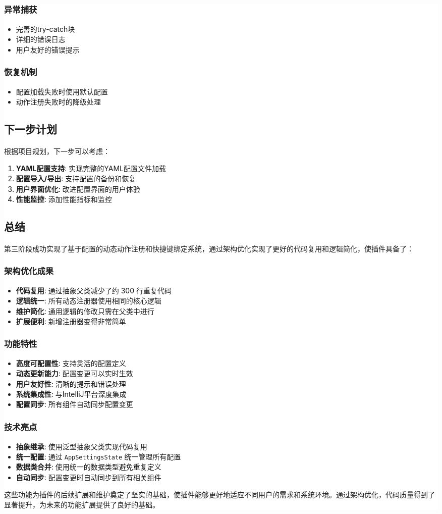 ### 异常捕获
- 完善的try-catch块
- 详细的错误日志
- 用户友好的错误提示

### 恢复机制
- 配置加载失败时使用默认配置
- 动作注册失败时的降级处理

## 下一步计划

根据项目规划，下一步可以考虑：
1. **YAML配置支持**: 实现完整的YAML配置文件加载
2. **配置导入/导出**: 支持配置的备份和恢复
3. **用户界面优化**: 改进配置界面的用户体验
4. **性能监控**: 添加性能指标和监控

## 总结

第三阶段成功实现了基于配置的动态动作注册和快捷键绑定系统，通过架构优化实现了更好的代码复用和逻辑简化，使插件具备了：

### **架构优化成果**
- **代码复用**: 通过抽象父类减少了约 300 行重复代码
- **逻辑统一**: 所有动态注册器使用相同的核心逻辑
- **维护简化**: 通用逻辑的修改只需在父类中进行
- **扩展便利**: 新增注册器变得非常简单

### **功能特性**
- **高度可配置性**: 支持灵活的配置定义
- **动态更新能力**: 配置变更可以实时生效
- **用户友好性**: 清晰的提示和错误处理
- **系统集成性**: 与IntelliJ平台深度集成
- **配置同步**: 所有组件自动同步配置变更

### **技术亮点**
- **抽象继承**: 使用泛型抽象父类实现代码复用
- **统一配置**: 通过 `AppSettingsState` 统一管理所有配置
- **数据类合并**: 使用统一的数据类型避免重复定义
- **自动同步**: 配置变更时自动同步到所有相关组件

这些功能为插件的后续扩展和维护奠定了坚实的基础，使插件能够更好地适应不同用户的需求和系统环境。通过架构优化，代码质量得到了显著提升，为未来的功能扩展提供了良好的基础。
